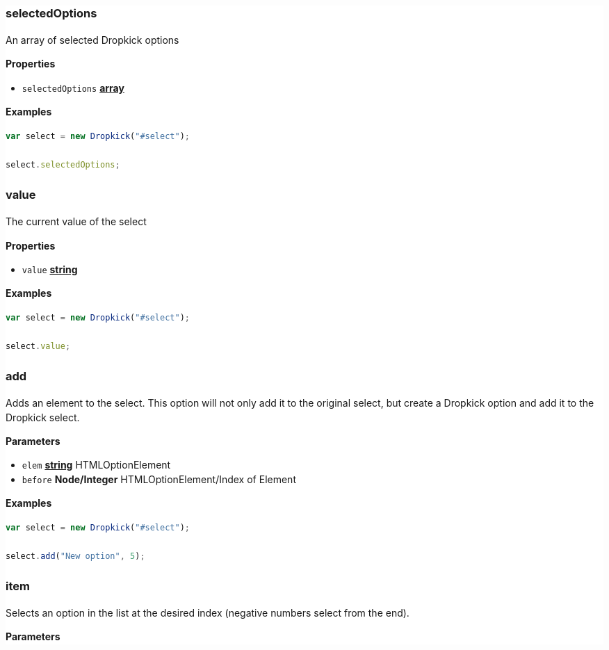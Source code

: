 ### selectedOptions

An array of selected Dropkick options

**Properties**

-   `selectedOptions` **[array](https://developer.mozilla.org/en-US/docs/Web/JavaScript/Reference/Global_Objects/Array)** 

**Examples**

```javascript
var select = new Dropkick("#select");

select.selectedOptions;
```

### value

The current value of the select

**Properties**

-   `value` **[string](https://developer.mozilla.org/en-US/docs/Web/JavaScript/Reference/Global_Objects/String)** 

**Examples**

```javascript
var select = new Dropkick("#select");

select.value;
```

### add

Adds an element to the select. This option will not only add it to the original
select, but create a Dropkick option and add it to the Dropkick select.

**Parameters**

-   `elem` **[string](https://developer.mozilla.org/en-US/docs/Web/JavaScript/Reference/Global_Objects/String)** HTMLOptionElement
-   `before` **Node/Integer** HTMLOptionElement/Index of Element

**Examples**

```javascript
var select = new Dropkick("#select");

select.add("New option", 5);
```

### item

Selects an option in the list at the desired index (negative numbers select from the end).

**Parameters**

